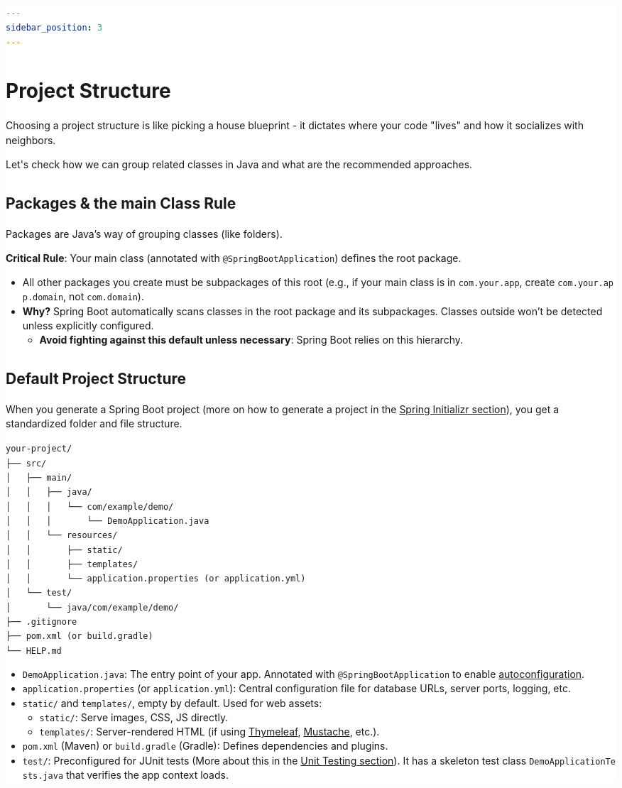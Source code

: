 ```yaml
---
sidebar_position: 3
---
```


# Project Structure

Choosing a project structure is like picking a house blueprint - it dictates where your code "lives" and how it socializes with neighbors.

Let's check how we can group related classes in Java and what are the recommended approaches.

## Packages & the main Class Rule

Packages are Java’s way of grouping classes (like folders).

**Critical Rule**: Your main class (annotated with `@SpringBootApplication`) defines the root package.

* All other packages you create must be subpackages of this root (e.g., if your main class is in `com.your.app`, create `com.your.app.domain`, not `com.domain`).
* **Why?** Spring Boot automatically scans classes in the root package and its subpackages. Classes outside won’t be detected unless explicitly configured.
  * **Avoid fighting against this default unless necessary**: Spring Boot relies on this hierarchy.

## Default Project Structure

When you generate a Spring Boot project (more on how to generate a project in the [Spring Initializr section](/lets-create-a-spring-boot-project/spring-initializr)), you get a standardized folder and file structure.

```log
your-project/  
├── src/  
│   ├── main/  
│   │   ├── java/  
│   │   │   └── com/example/demo/  
│   │   │       └── DemoApplication.java
│   │   └── resources/  
│   │       ├── static/
│   │       ├── templates/
│   │       └── application.properties (or application.yml)
│   └── test/  
│       └── java/com/example/demo/  
├── .gitignore
├── pom.xml (or build.gradle)
└── HELP.md
```

* `DemoApplication.java`: The entry point of your app. Annotated with `@SpringBootApplication` to enable [autoconfiguration](https://docs.spring.io/spring-boot/reference/using/auto-configuration.html).
* `application.properties` (or `application.yml`): Central configuration file for database URLs, server ports, logging, etc.
* `static/` and `templates/`, empty by default. Used for web assets:
    * `static/`: Serve images, CSS, JS directly.
    * `templates/`: Server-rendered HTML (if using [Thymeleaf](https://www.thymeleaf.org/), [Mustache](https://www.baeldung.com/spring-boot-mustache), etc.).
* `pom.xml` (Maven) or `build.gradle` (Gradle): Defines dependencies and plugins.
* `test/`: Preconfigured for JUnit tests (More about this in the [Unit Testing section](/category/unit-testing)). It has a skeleton test class `DemoApplicationTests.java` that verifies the app context loads.
